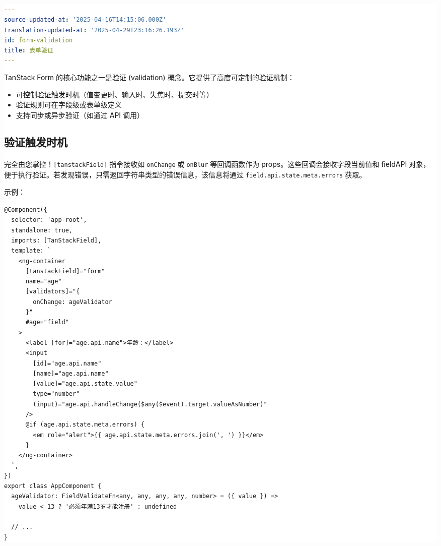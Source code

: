 ```yaml
---
source-updated-at: '2025-04-16T14:15:06.000Z'
translation-updated-at: '2025-04-29T23:16:26.193Z'
id: form-validation
title: 表单验证
---
```


TanStack Form 的核心功能之一是验证 (validation) 概念。它提供了高度可定制的验证机制：

- 可控制验证触发时机（值变更时、输入时、失焦时、提交时等）
- 验证规则可在字段级或表单级定义
- 支持同步或异步验证（如通过 API 调用）

## 验证触发时机

完全由您掌控！`[tanstackField]` 指令接收如 `onChange` 或 `onBlur` 等回调函数作为 props。这些回调会接收字段当前值和 fieldAPI 对象，便于执行验证。若发现错误，只需返回字符串类型的错误信息，该信息将通过 `field.api.state.meta.errors` 获取。

示例：

```angular-ts
@Component({
  selector: 'app-root',
  standalone: true,
  imports: [TanStackField],
  template: `
    <ng-container
      [tanstackField]="form"
      name="age"
      [validators]="{
        onChange: ageValidator
      }"
      #age="field"
    >
      <label [for]="age.api.name">年龄：</label>
      <input
        [id]="age.api.name"
        [name]="age.api.name"
        [value]="age.api.state.value"
        type="number"
        (input)="age.api.handleChange($any($event).target.valueAsNumber)"
      />
      @if (age.api.state.meta.errors) {
        <em role="alert">{{ age.api.state.meta.errors.join(', ') }}</em>
      }
    </ng-container>
  `,
})
export class AppComponent {
  ageValidator: FieldValidateFn<any, any, any, any, number> = ({ value }) =>
    value < 13 ? '必须年满13岁才能注册' : undefined

  // ...
}
```
